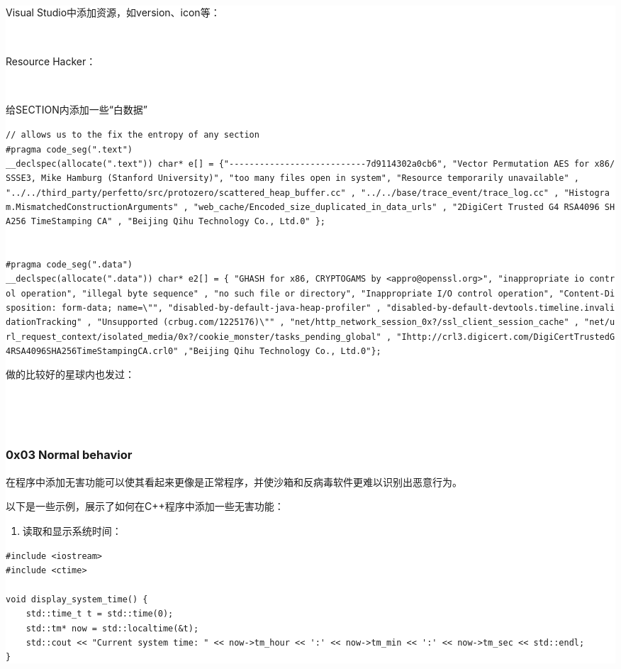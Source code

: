 Visual Studio中添加资源，如version、icon等：

![]()

Resource Hacker：

![]()

给SECTION内添加一些“白数据”

    
    
    // allows us to the fix the entropy of any section  
    #pragma code_seg(".text")  
    __declspec(allocate(".text")) char* e[] = {"---------------------------7d9114302a0cb6", "Vector Permutation AES for x86/SSSE3, Mike Hamburg (Stanford University)", "too many files open in system", "Resource temporarily unavailable" , "../../third_party/perfetto/src/protozero/scattered_heap_buffer.cc" , "../../base/trace_event/trace_log.cc" , "Histogram.MismatchedConstructionArguments" , "web_cache/Encoded_size_duplicated_in_data_urls" , "2DigiCert Trusted G4 RSA4096 SHA256 TimeStamping CA" , "Beijing Qihu Technology Co., Ltd.0" };  
      
      
    #pragma code_seg(".data")  
    __declspec(allocate(".data")) char* e2[] = { "GHASH for x86, CRYPTOGAMS by <appro@openssl.org>", "inappropriate io control operation", "illegal byte sequence" , "no such file or directory", "Inappropriate I/O control operation", "Content-Disposition: form-data; name=\"", "disabled-by-default-java-heap-profiler" , "disabled-by-default-devtools.timeline.invalidationTracking" , "Unsupported (crbug.com/1225176)\"" , "net/http_network_session_0x?/ssl_client_session_cache" , "net/url_request_context/isolated_media/0x?/cookie_monster/tasks_pending_global" , "Ihttp://crl3.digicert.com/DigiCertTrustedG4RSA4096SHA256TimeStampingCA.crl0" ,"Beijing Qihu Technology Co., Ltd.0"};  
    

做的比较好的星球内也发过：

![]()

![]()

  

  

  

### 0x03 Normal behavior

在程序中添加无害功能可以使其看起来更像是正常程序，并使沙箱和反病毒软件更难以识别出恶意行为。

以下是一些示例，展示了如何在C++程序中添加一些无害功能：

  1. 读取和显示系统时间：

    
    
    #include <iostream>  
    #include <ctime>  
      
    void display_system_time() {  
        std::time_t t = std::time(0);  
        std::tm* now = std::localtime(&t);  
        std::cout << "Current system time: " << now->tm_hour << ':' << now->tm_min << ':' << now->tm_sec << std::endl;  
    }  
    